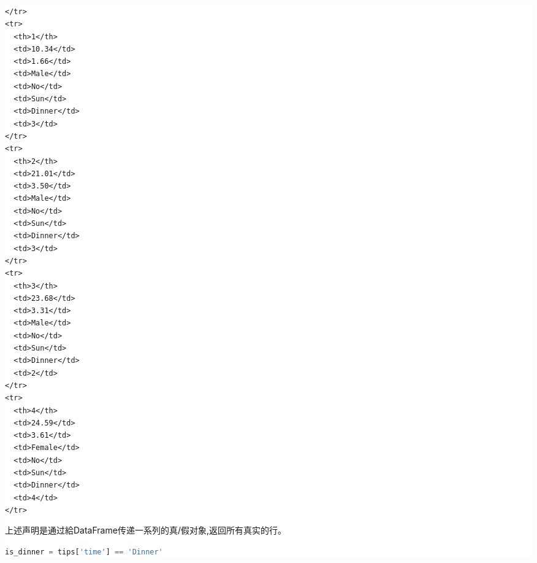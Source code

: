     </tr>
    <tr>
      <th>1</th>
      <td>10.34</td>
      <td>1.66</td>
      <td>Male</td>
      <td>No</td>
      <td>Sun</td>
      <td>Dinner</td>
      <td>3</td>
    </tr>
    <tr>
      <th>2</th>
      <td>21.01</td>
      <td>3.50</td>
      <td>Male</td>
      <td>No</td>
      <td>Sun</td>
      <td>Dinner</td>
      <td>3</td>
    </tr>
    <tr>
      <th>3</th>
      <td>23.68</td>
      <td>3.31</td>
      <td>Male</td>
      <td>No</td>
      <td>Sun</td>
      <td>Dinner</td>
      <td>2</td>
    </tr>
    <tr>
      <th>4</th>
      <td>24.59</td>
      <td>3.61</td>
      <td>Female</td>
      <td>No</td>
      <td>Sun</td>
      <td>Dinner</td>
      <td>4</td>
    </tr>
  </tbody>
</table>
</div>



上述声明是通过給DataFrame传递一系列的真/假对象,返回所有真实的行。


```python
is_dinner = tips['time'] == 'Dinner'
```
